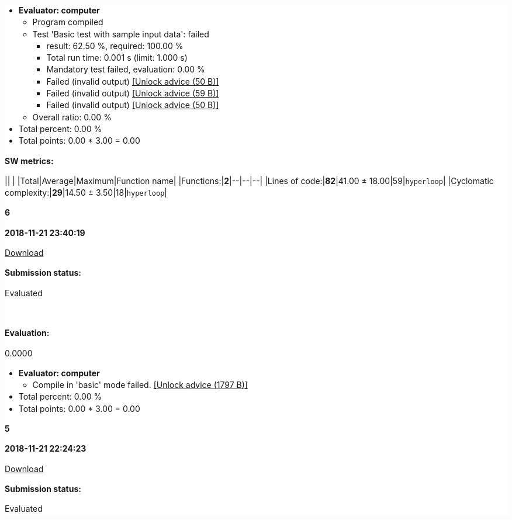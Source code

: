 -   **Evaluator: computer**
    -   Program compiled
    -   Test 'Basic test with sample input data': failed
        -   result: 62.50 %, required: 100.00 %
        -   Total run time: 0.001 s (limit: 1.000 s)
        -   Mandatory test failed, evaluation: 0.00 %
        -   Failed (invalid output) [[Unlock advice (50 B)]](javascript:%20unlockAdvice('?X=Unlock&Cou=251&Tgr=1587&Tsk=1573&Unl=L3009666'))
        -   Failed (invalid output) [[Unlock advice (59 B)]](javascript:%20unlockAdvice('?X=Unlock&Cou=251&Tgr=1587&Tsk=1573&Unl=L3009667'))
        -   Failed (invalid output) [[Unlock advice (50 B)]](javascript:%20unlockAdvice('?X=Unlock&Cou=251&Tgr=1587&Tsk=1573&Unl=L3009668'))
    -   Overall ratio: 0.00 %
-   Total percent: 0.00 %
-   Total points: 0.00 \* 3.00 = 0.00

**SW metrics:**

||
| |Total|Average|Maximum|Function name|
|Functions:|**2**|--|--|--|
|Lines of code:|**82**|41.00 ± 18.00|59|`hyperloop`|
|Cyclomatic complexity:|**29**|14.50 ± 3.50|18|`hyperloop`|

**6**

**2018-11-21 23:40:19**

[Download](https://progtest.fit.cvut.cz/index.php?X=TaskD&Cou=251&Tgr=1587&Tsk=1573&Sub=1004884)

**Submission status:**

Evaluated

 

**Evaluation:**

0.0000

-   **Evaluator: computer**
    -   Compile in 'basic' mode failed. [[Unlock advice (1797 B)]](javascript:%20unlockAdvice('?X=Unlock&Cou=251&Tgr=1587&Tsk=1573&Unl=C1014470'))
-   Total percent: 0.00 %
-   Total points: 0.00 \* 3.00 = 0.00

**5**

**2018-11-21 22:24:23**

[Download](https://progtest.fit.cvut.cz/index.php?X=TaskD&Cou=251&Tgr=1587&Tsk=1573&Sub=1004847)

**Submission status:**

Evaluated
